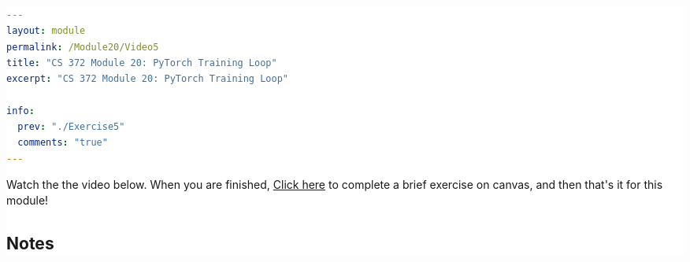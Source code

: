 ```yaml
---
layout: module
permalink: /Module20/Video5
title: "CS 372 Module 20: PyTorch Training Loop"
excerpt: "CS 372 Module 20: PyTorch Training Loop"

info:
  prev: "./Exercise5"
  comments: "true"
---
```


<p>
Watch the the video below.  When you are finished, <a href = "https://ursinus.instructure.com/courses/15546/quizzes/22308">Click here</a> to complete a brief exercise on canvas, and then that's it for this module!
</p>

<iframe width="560" height="315" src="https://www.youtube.com/embed/RBDnzsLs9B4" title="YouTube video player" frameborder="0" allow="accelerometer; autoplay; clipboard-write; encrypted-media; gyroscope; picture-in-picture; web-share" allowfullscreen></iframe>


<h2>Notes</h2>

<iframe src = "../images/Module20/Torch_DataLoaders.html" width="800" height="6000">